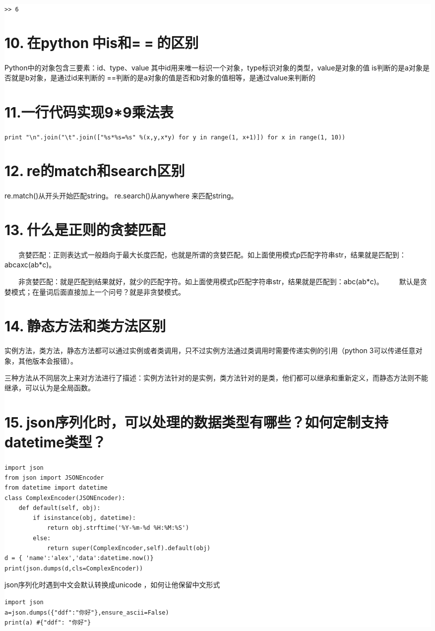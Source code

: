 ```
>> 6
```

# 10. 在python 中is和= = 的区别

Python中的对象包含三要素：id、type、value
其中id用来唯一标识一个对象，type标识对象的类型，value是对象的值
is判断的是a对象是否就是b对象，是通过id来判断的
==判断的是a对象的值是否和b对象的值相等，是通过value来判断的

# 11.一行代码实现9*9乘法表
```
print "\n".join("\t".join(["%s*%s=%s" %(x,y,x*y) for y in range(1, x+1)]) for x in range(1, 10))  
```

# 12. re的match和search区别
re.match()从开头开始匹配string。
re.search()从anywhere 来匹配string。

# 13. 什么是正则的贪婪匹配
　　贪婪匹配：正则表达式一般趋向于最大长度匹配，也就是所谓的贪婪匹配。如上面使用模式p匹配字符串str，结果就是匹配到：abcaxc(ab*c)。

　　非贪婪匹配：就是匹配到结果就好，就少的匹配字符。如上面使用模式p匹配字符串str，结果就是匹配到：abc(ab*c)。
　　默认是贪婪模式；在量词后面直接加上一个问号？就是非贪婪模式。
　　
# 14. 静态方法和类方法区别  
实例方法，类方法，静态方法都可以通过实例或者类调用，只不过实例方法通过类调用时需要传递实例的引用（python 3可以传递任意对象，其他版本会报错）。

三种方法从不同层次上来对方法进行了描述：实例方法针对的是实例，类方法针对的是类，他们都可以继承和重新定义，而静态方法则不能继承，可以认为是全局函数。

# 15. json序列化时，可以处理的数据类型有哪些？如何定制支持datetime类型？
```
import json
from json import JSONEncoder
from datetime import datetime
class ComplexEncoder(JSONEncoder):
    def default(self, obj):
        if isinstance(obj, datetime):
            return obj.strftime('%Y-%m-%d %H:%M:%S')
        else:
            return super(ComplexEncoder,self).default(obj)
d = { 'name':'alex','data':datetime.now()}
print(json.dumps(d,cls=ComplexEncoder))
```

json序列化时遇到中文会默认转换成unicode  ，如何让他保留中文形式
```
import json
a=json.dumps({"ddf":"你好"},ensure_ascii=False)
print(a) #{"ddf": "你好"}
```
